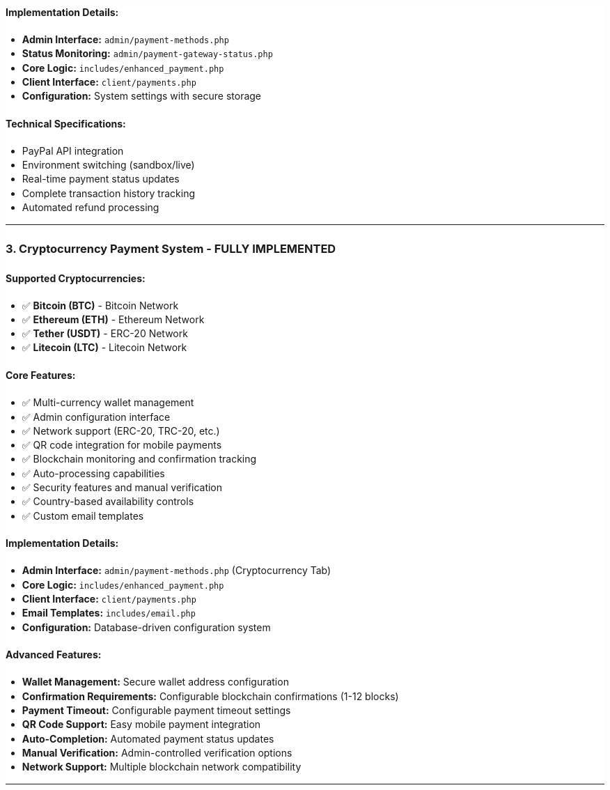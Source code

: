 #### **Implementation Details:**
- **Admin Interface:** `admin/payment-methods.php`
- **Status Monitoring:** `admin/payment-gateway-status.php`
- **Core Logic:** `includes/enhanced_payment.php`
- **Client Interface:** `client/payments.php`
- **Configuration:** System settings with secure storage

#### **Technical Specifications:**
- PayPal API integration
- Environment switching (sandbox/live)
- Real-time payment status updates
- Complete transaction history tracking
- Automated refund processing

---

### **3. Cryptocurrency Payment System - FULLY IMPLEMENTED**

#### **Supported Cryptocurrencies:**
- ✅ **Bitcoin (BTC)** - Bitcoin Network
- ✅ **Ethereum (ETH)** - Ethereum Network
- ✅ **Tether (USDT)** - ERC-20 Network
- ✅ **Litecoin (LTC)** - Litecoin Network

#### **Core Features:**
- ✅ Multi-currency wallet management
- ✅ Admin configuration interface
- ✅ Network support (ERC-20, TRC-20, etc.)
- ✅ QR code integration for mobile payments
- ✅ Blockchain monitoring and confirmation tracking
- ✅ Auto-processing capabilities
- ✅ Security features and manual verification
- ✅ Country-based availability controls
- ✅ Custom email templates

#### **Implementation Details:**
- **Admin Interface:** `admin/payment-methods.php` (Cryptocurrency Tab)
- **Core Logic:** `includes/enhanced_payment.php`
- **Client Interface:** `client/payments.php`
- **Email Templates:** `includes/email.php`
- **Configuration:** Database-driven configuration system

#### **Advanced Features:**
- **Wallet Management:** Secure wallet address configuration
- **Confirmation Requirements:** Configurable blockchain confirmations (1-12 blocks)
- **Payment Timeout:** Configurable payment timeout settings
- **QR Code Support:** Easy mobile payment integration
- **Auto-Completion:** Automated payment status updates
- **Manual Verification:** Admin-controlled verification options
- **Network Support:** Multiple blockchain network compatibility

---
